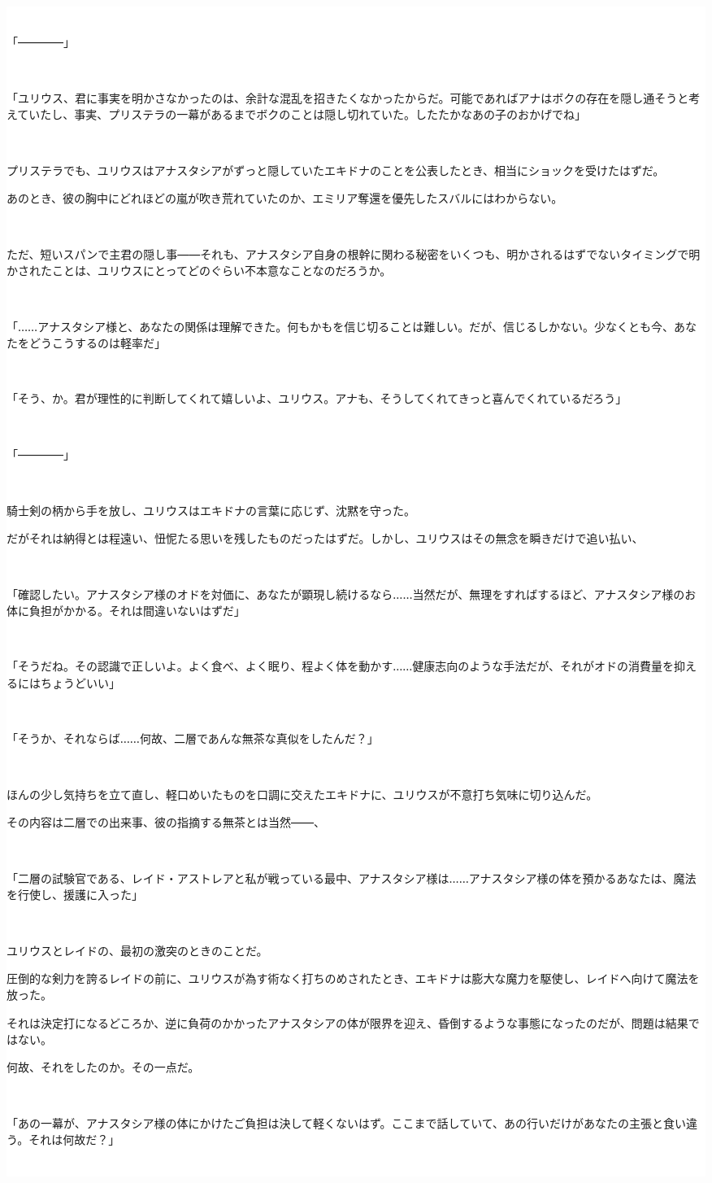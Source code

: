 　

「――――」

　

「ユリウス、君に事実を明かさなかったのは、余計な混乱を招きたくなかったからだ。可能であればアナはボクの存在を隠し通そうと考えていたし、事実、プリステラの一幕があるまでボクのことは隠し切れていた。したたかなあの子のおかげでね」

　

プリステラでも、ユリウスはアナスタシアがずっと隠していたエキドナのことを公表したとき、相当にショックを受けたはずだ。

あのとき、彼の胸中にどれほどの嵐が吹き荒れていたのか、エミリア奪還を優先したスバルにはわからない。

　

ただ、短いスパンで主君の隠し事――それも、アナスタシア自身の根幹に関わる秘密をいくつも、明かされるはずでないタイミングで明かされたことは、ユリウスにとってどのぐらい不本意なことなのだろうか。

　

「……アナスタシア様と、あなたの関係は理解できた。何もかもを信じ切ることは難しい。だが、信じるしかない。少なくとも今、あなたをどうこうするのは軽率だ」

　

「そう、か。君が理性的に判断してくれて嬉しいよ、ユリウス。アナも、そうしてくれてきっと喜んでくれているだろう」

　

「――――」

　

騎士剣の柄から手を放し、ユリウスはエキドナの言葉に応じず、沈黙を守った。

だがそれは納得とは程遠い、忸怩たる思いを残したものだったはずだ。しかし、ユリウスはその無念を瞬きだけで追い払い、

　

「確認したい。アナスタシア様のオドを対価に、あなたが顕現し続けるなら……当然だが、無理をすればするほど、アナスタシア様のお体に負担がかかる。それは間違いないはずだ」

　

「そうだね。その認識で正しいよ。よく食べ、よく眠り、程よく体を動かす……健康志向のような手法だが、それがオドの消費量を抑えるにはちょうどいい」

　

「そうか、それならば……何故、二層であんな無茶な真似をしたんだ？」

　

ほんの少し気持ちを立て直し、軽口めいたものを口調に交えたエキドナに、ユリウスが不意打ち気味に切り込んだ。

その内容は二層での出来事、彼の指摘する無茶とは当然――、

　

「二層の試験官である、レイド・アストレアと私が戦っている最中、アナスタシア様は……アナスタシア様の体を預かるあなたは、魔法を行使し、援護に入った」

　

ユリウスとレイドの、最初の激突のときのことだ。

圧倒的な剣力を誇るレイドの前に、ユリウスが為す術なく打ちのめされたとき、エキドナは膨大な魔力を駆使し、レイドへ向けて魔法を放った。

それは決定打になるどころか、逆に負荷のかかったアナスタシアの体が限界を迎え、昏倒するような事態になったのだが、問題は結果ではない。

何故、それをしたのか。その一点だ。

　

「あの一幕が、アナスタシア様の体にかけたご負担は決して軽くないはず。ここまで話していて、あの行いだけがあなたの主張と食い違う。それは何故だ？」

　